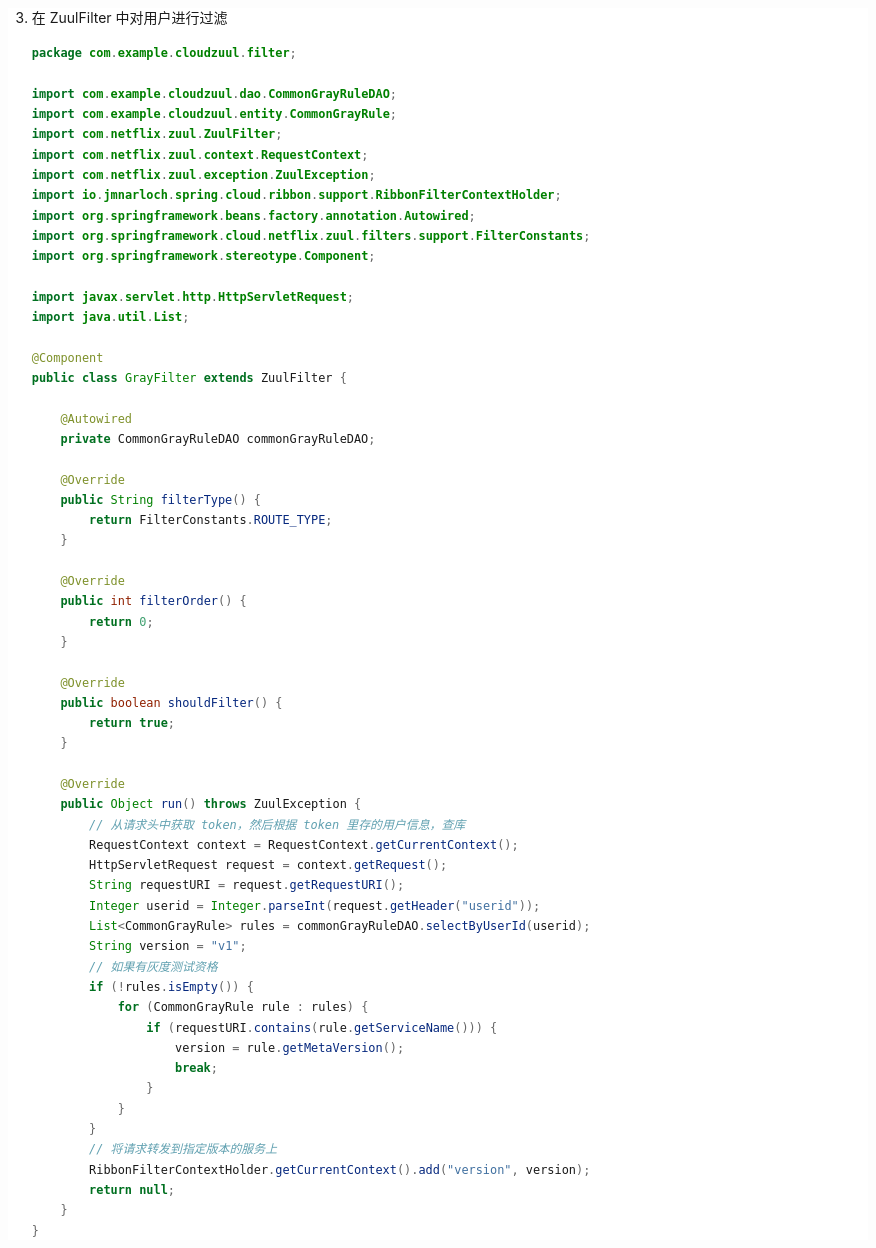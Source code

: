 3. 在 ZuulFilter 中对用户进行过滤

   ```java
   package com.example.cloudzuul.filter;
   
   import com.example.cloudzuul.dao.CommonGrayRuleDAO;
   import com.example.cloudzuul.entity.CommonGrayRule;
   import com.netflix.zuul.ZuulFilter;
   import com.netflix.zuul.context.RequestContext;
   import com.netflix.zuul.exception.ZuulException;
   import io.jmnarloch.spring.cloud.ribbon.support.RibbonFilterContextHolder;
   import org.springframework.beans.factory.annotation.Autowired;
   import org.springframework.cloud.netflix.zuul.filters.support.FilterConstants;
   import org.springframework.stereotype.Component;
   
   import javax.servlet.http.HttpServletRequest;
   import java.util.List;
   
   @Component
   public class GrayFilter extends ZuulFilter {
   
       @Autowired
       private CommonGrayRuleDAO commonGrayRuleDAO;
   
       @Override
       public String filterType() {
           return FilterConstants.ROUTE_TYPE;
       }
   
       @Override
       public int filterOrder() {
           return 0;
       }
   
       @Override
       public boolean shouldFilter() {
           return true;
       }
   
       @Override
       public Object run() throws ZuulException {
           // 从请求头中获取 token，然后根据 token 里存的用户信息，查库
           RequestContext context = RequestContext.getCurrentContext();
           HttpServletRequest request = context.getRequest();
           String requestURI = request.getRequestURI();
           Integer userid = Integer.parseInt(request.getHeader("userid"));
           List<CommonGrayRule> rules = commonGrayRuleDAO.selectByUserId(userid);
           String version = "v1";
           // 如果有灰度测试资格
           if (!rules.isEmpty()) {
               for (CommonGrayRule rule : rules) {
                   if (requestURI.contains(rule.getServiceName())) {
                       version = rule.getMetaVersion();
                       break;
                   }
               }
           }
           // 将请求转发到指定版本的服务上
           RibbonFilterContextHolder.getCurrentContext().add("version", version);
           return null;
       }
   }
   ```
